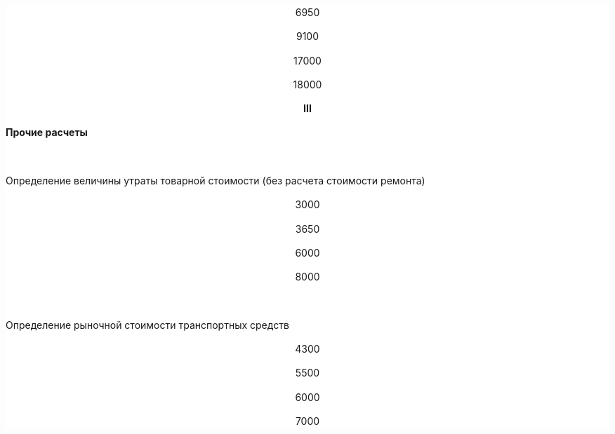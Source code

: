 </td>
<td style="width: 17.1707%;" valign="bottom">
<p align="center" class="western">6950</p>
</td>
<td style="width: 14.8293%;" valign="bottom">
<p align="center" class="western">9100</p>
</td>
<td style="width: 21%;" valign="bottom">
<p align="center" class="western">17000</p>
</td>
<td colspan="2" style="width: 65%;" valign="bottom">
<p align="center" class="western">18000</p>
</td>
</tr>
<tr>
<td style="width: 5%;" valign="top">
<p align="center" class="western" lang="en-US"><strong>III</strong></p>
</td>
<td colspan="6" style="width: 68%;" valign="top">
<p class="western"><strong>Прочие расчеты</strong></p>
</td>
</tr>
<tr>
<td style="width: 5%;" valign="top">
<p align="center" class="western"> </p>
</td>
<td style="width: 36%;" valign="top">
<p class="western">Определение величины утраты товарной стоимости (без расчета стоимости ремонта)</p>
</td>
<td style="width: 17.1707%;" valign="bottom">
<p align="center" class="western">3000</p>
</td>
<td style="width: 14.8293%;" valign="bottom">
<p align="center" class="western">3650</p>
</td>
<td style="width: 21%;" valign="bottom">
<p align="center" class="western">6000</p>
</td>
<td colspan="2" style="width: 65%;" valign="bottom">
<p align="center" class="western">8000</p>
</td>
</tr>
<tr>
<td style="width: 5%;" valign="top">
<p align="center" class="western"> </p>
</td>
<td style="width: 36%;" valign="top">
<p class="western">Определение рыночной стоимости транспортных средств</p>
</td>
<td style="width: 17.1707%;" valign="bottom">
<p align="center" class="western">4300</p>
</td>
<td style="width: 14.8293%;" valign="bottom">
<p align="center" class="western">5500</p>
</td>
<td style="width: 21%;" valign="bottom">
<p align="center" class="western">6000</p>
</td>
<td colspan="2" style="width: 65%;" valign="bottom">
<p align="center" class="western">7000</p>
</td>
</tr>
<tr>